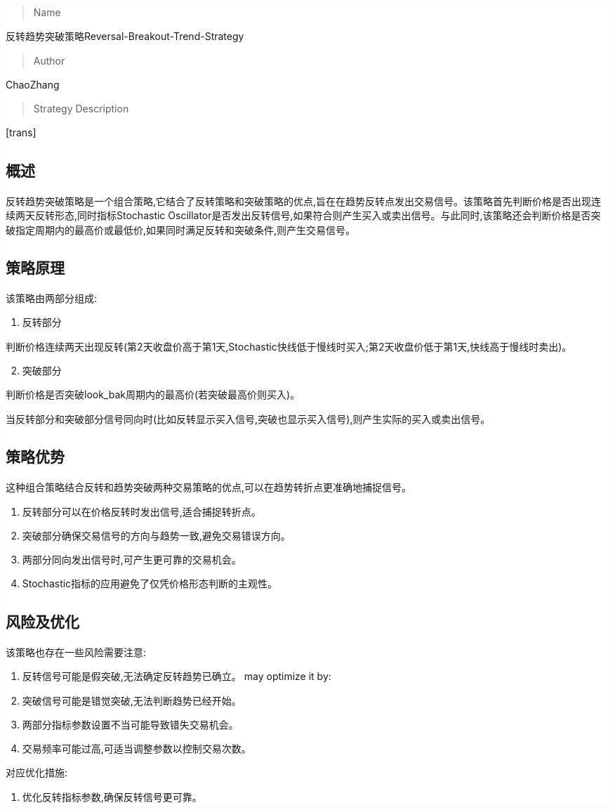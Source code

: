 
> Name

反转趋势突破策略Reversal-Breakout-Trend-Strategy

> Author

ChaoZhang

> Strategy Description

[trans]


## 概述

反转趋势突破策略是一个组合策略,它结合了反转策略和突破策略的优点,旨在在趋势反转点发出交易信号。该策略首先判断价格是否出现连续两天反转形态,同时指标Stochastic Oscillator是否发出反转信号,如果符合则产生买入或卖出信号。与此同时,该策略还会判断价格是否突破指定周期内的最高价或最低价,如果同时满足反转和突破条件,则产生交易信号。

## 策略原理

该策略由两部分组成:

1. 反转部分

判断价格连续两天出现反转(第2天收盘价高于第1天,Stochastic快线低于慢线时买入;第2天收盘价低于第1天,快线高于慢线时卖出)。

2. 突破部分 

判断价格是否突破look_bak周期内的最高价(若突破最高价则买入)。

当反转部分和突破部分信号同向时(比如反转显示买入信号,突破也显示买入信号),则产生实际的买入或卖出信号。

## 策略优势

这种组合策略结合反转和趋势突破两种交易策略的优点,可以在趋势转折点更准确地捕捉信号。

1. 反转部分可以在价格反转时发出信号,适合捕捉转折点。

2. 突破部分确保交易信号的方向与趋势一致,避免交易错误方向。

3. 两部分同向发出信号时,可产生更可靠的交易机会。

4. Stochastic指标的应用避免了仅凭价格形态判断的主观性。

## 风险及优化

该策略也存在一些风险需要注意:

1. 反转信号可能是假突破,无法确定反转趋势已确立。 may optimize it by:

2. 突破信号可能是错觉突破,无法判断趋势已经开始。

3. 两部分指标参数设置不当可能导致错失交易机会。

4. 交易频率可能过高,可适当调整参数以控制交易次数。

对应优化措施:

1. 优化反转指标参数,确保反转信号更可靠。
